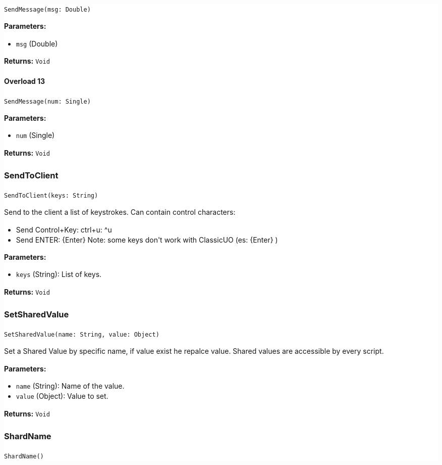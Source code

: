 ```python
SendMessage(msg: Double)
```

**Parameters:**

- `msg` (Double)

**Returns:** `Void`

#### Overload 13

```python
SendMessage(num: Single)
```

**Parameters:**

- `num` (Single)

**Returns:** `Void`

### SendToClient

```python
SendToClient(keys: String)
```

Send to the client a list of keystrokes. Can contain control characters: 
- Send Control+Key: ctrl+u: ^u
- Send ENTER: {Enter}
Note: some keys don't work with ClassicUO (es: {Enter} )

**Parameters:**

- `keys` (String): List of keys.

**Returns:** `Void`

### SetSharedValue

```python
SetSharedValue(name: String, value: Object)
```

Set a Shared Value by specific name, if value exist he repalce value.
Shared values are accessible by every script.

**Parameters:**

- `name` (String): Name of the value.
- `value` (Object): Value to set.

**Returns:** `Void`

### ShardName

```python
ShardName()
```
